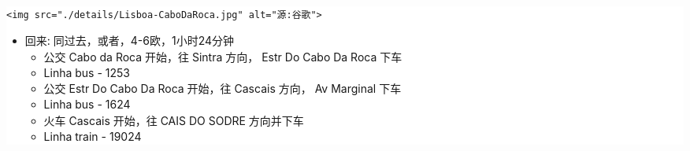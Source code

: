     <img src="./details/Lisboa-CaboDaRoca.jpg" alt="源:谷歌">

* 回来: 同过去，或者，4-6欧，1小时24分钟
    * 公交 Cabo da Roca 开始，往 Sintra 方向， Estr Do Cabo Da Roca 下车
    * Linha bus - 1253
    * 公交 Estr Do Cabo Da Roca 开始，往 Cascais 方向， Av Marginal 下车
    * Linha bus - 1624
    * 火车 Cascais 开始，往 CAIS DO SODRE 方向并下车
    * Linha train - 19024
